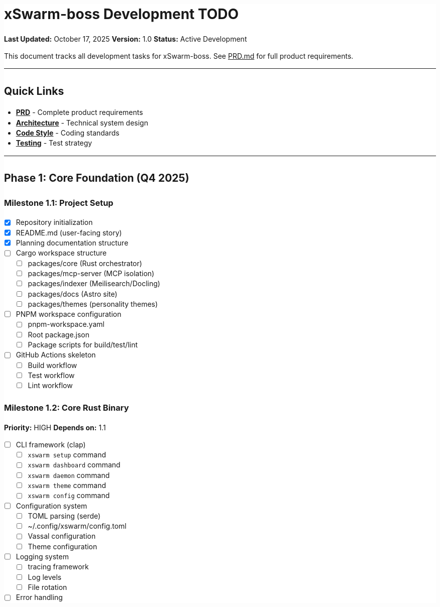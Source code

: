 # xSwarm-boss Development TODO

**Last Updated:** October 17, 2025
**Version:** 1.0
**Status:** Active Development

This document tracks all development tasks for xSwarm-boss. See [PRD.md](PRD.md) for full product requirements.

---

## Quick Links

- **[PRD](PRD.md)** - Complete product requirements
- **[Architecture](ARCHITECTURE.md)** - Technical system design
- **[Code Style](CODESTYLE.md)** - Coding standards
- **[Testing](TESTING.md)** - Test strategy

---

## Phase 1: Core Foundation (Q4 2025)

### Milestone 1.1: Project Setup

- [x] Repository initialization
- [x] README.md (user-facing story)
- [x] Planning documentation structure
- [ ] Cargo workspace structure
  - [ ] packages/core (Rust orchestrator)
  - [ ] packages/mcp-server (MCP isolation)
  - [ ] packages/indexer (Meilisearch/Docling)
  - [ ] packages/docs (Astro site)
  - [ ] packages/themes (personality themes)
- [ ] PNPM workspace configuration
  - [ ] pnpm-workspace.yaml
  - [ ] Root package.json
  - [ ] Package scripts for build/test/lint
- [ ] GitHub Actions skeleton
  - [ ] Build workflow
  - [ ] Test workflow
  - [ ] Lint workflow

### Milestone 1.2: Core Rust Binary

**Priority:** HIGH
**Depends on:** 1.1

- [ ] CLI framework (clap)
  - [ ] `xswarm setup` command
  - [ ] `xswarm dashboard` command
  - [ ] `xswarm daemon` command
  - [ ] `xswarm theme` command
  - [ ] `xswarm config` command
- [ ] Configuration system
  - [ ] TOML parsing (serde)
  - [ ] ~/.config/xswarm/config.toml
  - [ ] Vassal configuration
  - [ ] Theme configuration
- [ ] Logging system
  - [ ] tracing framework
  - [ ] Log levels
  - [ ] File rotation
- [ ] Error handling